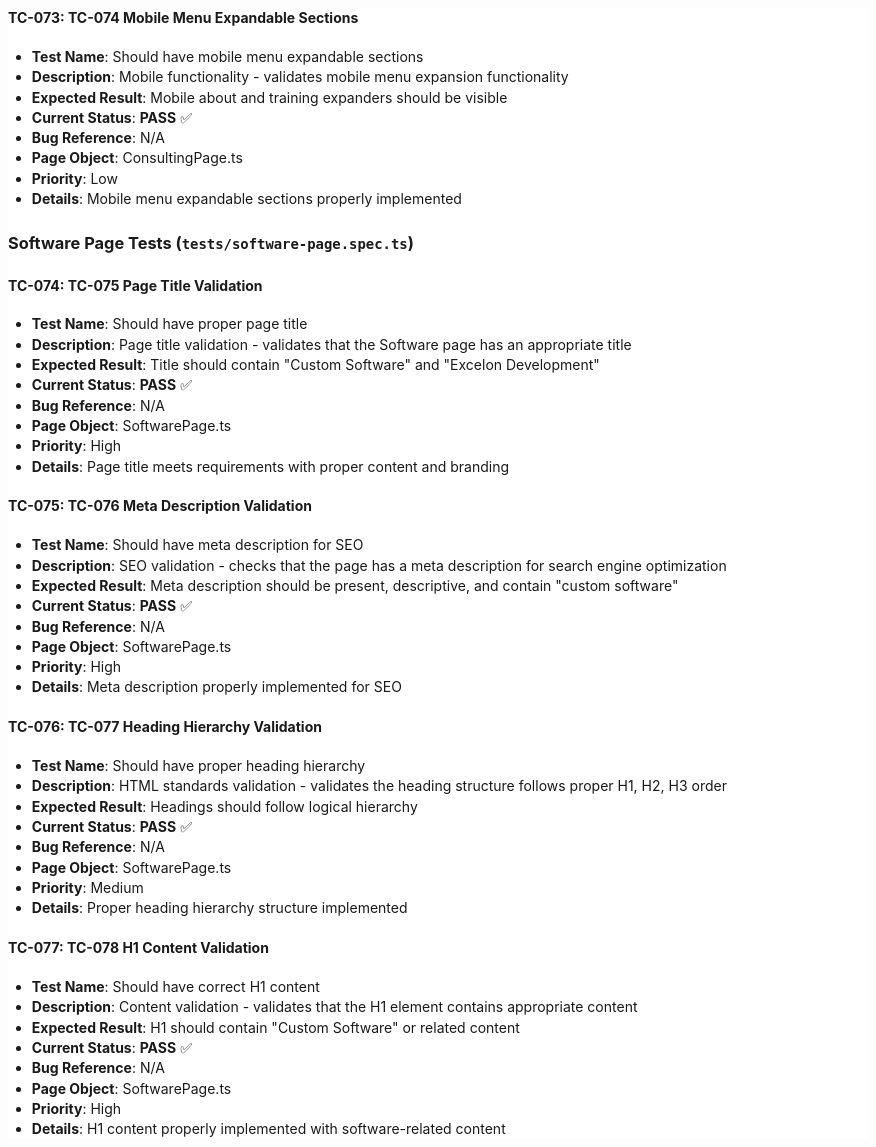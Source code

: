 #### TC-073: TC-074 Mobile Menu Expandable Sections
- **Test Name**: Should have mobile menu expandable sections
- **Description**: Mobile functionality - validates mobile menu expansion functionality
- **Expected Result**: Mobile about and training expanders should be visible
- **Current Status**: **PASS** ✅
- **Bug Reference**: N/A
- **Page Object**: ConsultingPage.ts
- **Priority**: Low
- **Details**: Mobile menu expandable sections properly implemented

### Software Page Tests (`tests/software-page.spec.ts`)

#### TC-074: TC-075 Page Title Validation
- **Test Name**: Should have proper page title
- **Description**: Page title validation - validates that the Software page has an appropriate title
- **Expected Result**: Title should contain "Custom Software" and "Excelon Development"
- **Current Status**: **PASS** ✅
- **Bug Reference**: N/A
- **Page Object**: SoftwarePage.ts
- **Priority**: High
- **Details**: Page title meets requirements with proper content and branding

#### TC-075: TC-076 Meta Description Validation
- **Test Name**: Should have meta description for SEO
- **Description**: SEO validation - checks that the page has a meta description for search engine optimization
- **Expected Result**: Meta description should be present, descriptive, and contain "custom software"
- **Current Status**: **PASS** ✅
- **Bug Reference**: N/A
- **Page Object**: SoftwarePage.ts
- **Priority**: High
- **Details**: Meta description properly implemented for SEO

#### TC-076: TC-077 Heading Hierarchy Validation
- **Test Name**: Should have proper heading hierarchy
- **Description**: HTML standards validation - validates the heading structure follows proper H1, H2, H3 order
- **Expected Result**: Headings should follow logical hierarchy
- **Current Status**: **PASS** ✅
- **Bug Reference**: N/A
- **Page Object**: SoftwarePage.ts
- **Priority**: Medium
- **Details**: Proper heading hierarchy structure implemented

#### TC-077: TC-078 H1 Content Validation
- **Test Name**: Should have correct H1 content
- **Description**: Content validation - validates that the H1 element contains appropriate content
- **Expected Result**: H1 should contain "Custom Software" or related content
- **Current Status**: **PASS** ✅
- **Bug Reference**: N/A
- **Page Object**: SoftwarePage.ts
- **Priority**: High
- **Details**: H1 content properly implemented with software-related content
